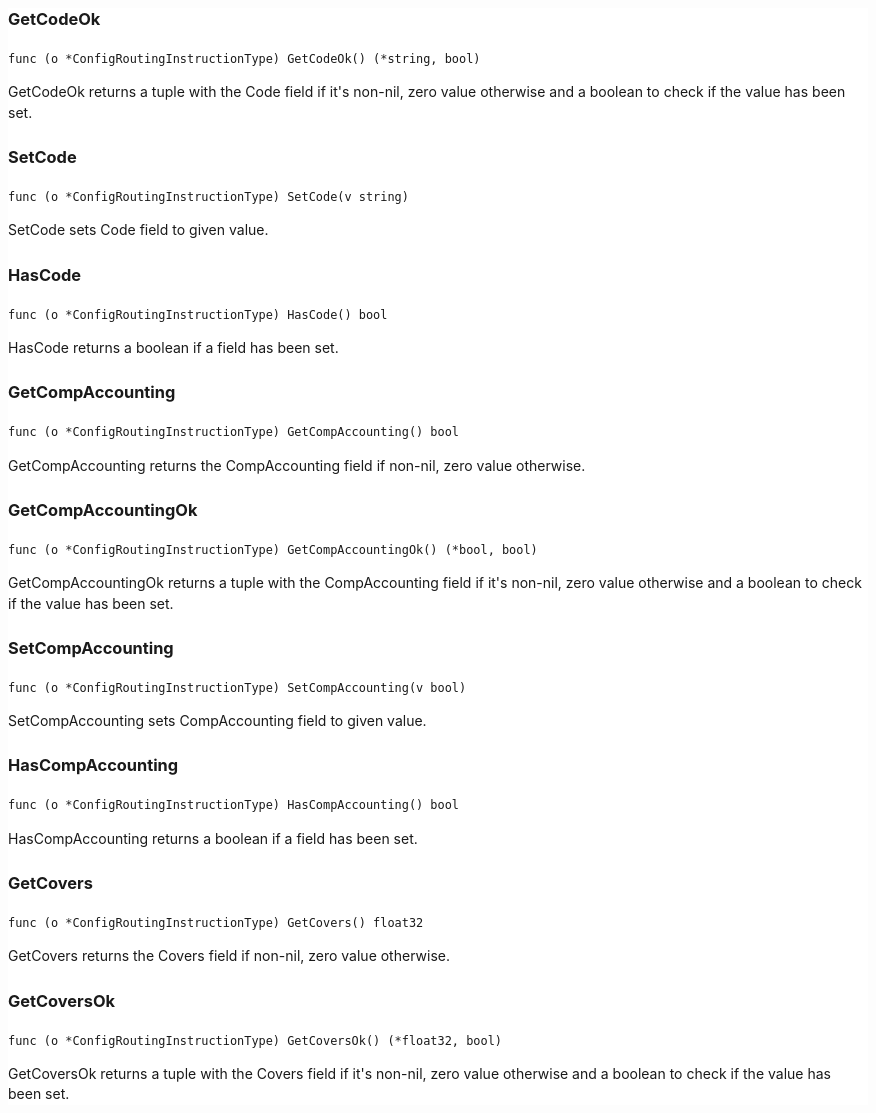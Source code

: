 ### GetCodeOk

`func (o *ConfigRoutingInstructionType) GetCodeOk() (*string, bool)`

GetCodeOk returns a tuple with the Code field if it's non-nil, zero value otherwise
and a boolean to check if the value has been set.

### SetCode

`func (o *ConfigRoutingInstructionType) SetCode(v string)`

SetCode sets Code field to given value.

### HasCode

`func (o *ConfigRoutingInstructionType) HasCode() bool`

HasCode returns a boolean if a field has been set.

### GetCompAccounting

`func (o *ConfigRoutingInstructionType) GetCompAccounting() bool`

GetCompAccounting returns the CompAccounting field if non-nil, zero value otherwise.

### GetCompAccountingOk

`func (o *ConfigRoutingInstructionType) GetCompAccountingOk() (*bool, bool)`

GetCompAccountingOk returns a tuple with the CompAccounting field if it's non-nil, zero value otherwise
and a boolean to check if the value has been set.

### SetCompAccounting

`func (o *ConfigRoutingInstructionType) SetCompAccounting(v bool)`

SetCompAccounting sets CompAccounting field to given value.

### HasCompAccounting

`func (o *ConfigRoutingInstructionType) HasCompAccounting() bool`

HasCompAccounting returns a boolean if a field has been set.

### GetCovers

`func (o *ConfigRoutingInstructionType) GetCovers() float32`

GetCovers returns the Covers field if non-nil, zero value otherwise.

### GetCoversOk

`func (o *ConfigRoutingInstructionType) GetCoversOk() (*float32, bool)`

GetCoversOk returns a tuple with the Covers field if it's non-nil, zero value otherwise
and a boolean to check if the value has been set.
